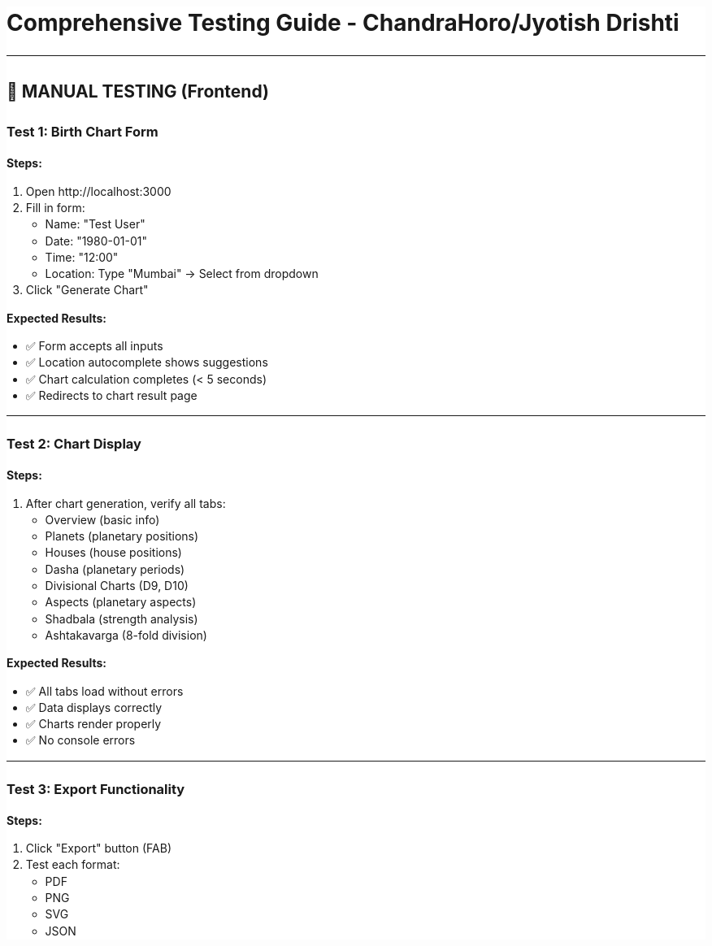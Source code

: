 # Comprehensive Testing Guide - ChandraHoro/Jyotish Drishti

---

## 🧪 MANUAL TESTING (Frontend)

### Test 1: Birth Chart Form
**Steps:**
1. Open http://localhost:3000
2. Fill in form:
   - Name: "Test User"
   - Date: "1980-01-01"
   - Time: "12:00"
   - Location: Type "Mumbai" → Select from dropdown
3. Click "Generate Chart"

**Expected Results:**
- ✅ Form accepts all inputs
- ✅ Location autocomplete shows suggestions
- ✅ Chart calculation completes (< 5 seconds)
- ✅ Redirects to chart result page

---

### Test 2: Chart Display
**Steps:**
1. After chart generation, verify all tabs:
   - Overview (basic info)
   - Planets (planetary positions)
   - Houses (house positions)
   - Dasha (planetary periods)
   - Divisional Charts (D9, D10)
   - Aspects (planetary aspects)
   - Shadbala (strength analysis)
   - Ashtakavarga (8-fold division)

**Expected Results:**
- ✅ All tabs load without errors
- ✅ Data displays correctly
- ✅ Charts render properly
- ✅ No console errors

---

### Test 3: Export Functionality
**Steps:**
1. Click "Export" button (FAB)
2. Test each format:
   - PDF
   - PNG
   - SVG
   - JSON
